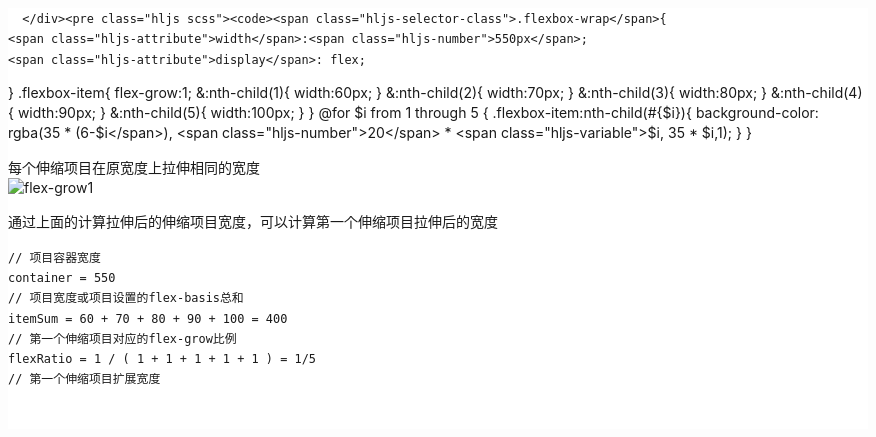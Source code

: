      </div><pre class="hljs scss"><code><span class="hljs-selector-class">.flexbox-wrap</span>{
    <span class="hljs-attribute">width</span>:<span class="hljs-number">550px</span>;
    <span class="hljs-attribute">display</span>: flex;
}
<span class="hljs-selector-class">.flexbox-item</span>{
    <span class="hljs-attribute">flex-grow</span>:<span class="hljs-number">1</span>;
    &amp;:nth-child(1){
        <span class="hljs-attribute">width</span>:<span class="hljs-number">60px</span>;
    }
    &amp;:nth-child(2){
        <span class="hljs-attribute">width</span>:<span class="hljs-number">70px</span>;
    }
    &amp;:nth-child(3){
        <span class="hljs-attribute">width</span>:<span class="hljs-number">80px</span>;
    }
    &amp;:nth-child(4){
        <span class="hljs-attribute">width</span>:<span class="hljs-number">90px</span>;
    }
    &amp;:nth-child(5){
         <span class="hljs-attribute">width</span>:<span class="hljs-number">100px</span>;
    }
}
@<span class="hljs-keyword">for</span> <span class="hljs-variable">$i</span> from 1 through 5 {
    <span class="hljs-selector-class">.flexbox-item</span>:nth-child(#{<span class="hljs-variable">$i</span>}){
        <span class="hljs-attribute">background-color</span>: rgba(<span class="hljs-number">35</span> * (<span class="hljs-number">6</span>-<span class="hljs-variable">$i</span>), <span class="hljs-number">20</span> * <span class="hljs-variable">$i</span>, <span class="hljs-number">35</span> * <span class="hljs-variable">$i</span>,<span class="hljs-number">1</span>);
    }
}</code></pre>
<p>每个伸缩项目在原宽度上拉伸相同的宽度<br><span class="img-wrap"><img data-src="/img/remote/1460000009932899?w=320&amp;h=65" src="https://static.alili.tech/img/remote/1460000009932899?w=320&amp;h=65" alt="flex-grow1" title="flex-grow1" style="cursor: pointer; display: inline;"></span></p>
<p>通过上面的计算拉伸后的伸缩项目宽度，可以计算第一个伸缩项目拉伸后的宽度</p>
<div class="widget-codetool" style="display:none;">
      <div class="widget-codetool--inner">
      <span class="selectCode code-tool" data-toggle="tooltip" data-placement="top" title="" data-original-title="全选"></span>
      <span type="button" class="copyCode code-tool" data-toggle="tooltip" data-placement="top" data-clipboard-text="// 项目容器宽度
container = 550
// 项目宽度或项目设置的flex-basis总和
itemSum = 60 + 70 + 80 + 90 + 100 = 400
// 第一个伸缩项目对应的flex-grow比例
flexRatio = 1 / ( 1 + 1 + 1 + 1 + 1 ) = 1/5
// 第一个伸缩项目扩展宽度
extendWidth = ( 550 - 400 ) * 1/5 = 30
// 第一个伸缩项目拉伸后的宽度
itemWidth = 60 + 30 = 90" title="" data-original-title="复制"></span>
      <span type="button" class="saveToNote code-tool" data-toggle="tooltip" data-placement="top" title="" data-original-title="放进笔记"></span>
      </div>
      </div><pre class="hljs lsl"><code><span class="hljs-comment">// 项目容器宽度</span>
container = <span class="hljs-number">550</span>
<span class="hljs-comment">// 项目宽度或项目设置的flex-basis总和</span>
itemSum = <span class="hljs-number">60</span> + <span class="hljs-number">70</span> + <span class="hljs-number">80</span> + <span class="hljs-number">90</span> + <span class="hljs-number">100</span> = <span class="hljs-number">400</span>
<span class="hljs-comment">// 第一个伸缩项目对应的flex-grow比例</span>
flexRatio = <span class="hljs-number">1</span> / ( <span class="hljs-number">1</span> + <span class="hljs-number">1</span> + <span class="hljs-number">1</span> + <span class="hljs-number">1</span> + <span class="hljs-number">1</span> ) = <span class="hljs-number">1</span>/<span class="hljs-number">5</span>
<span class="hljs-comment">// 第一个伸缩项目扩展宽度</span>